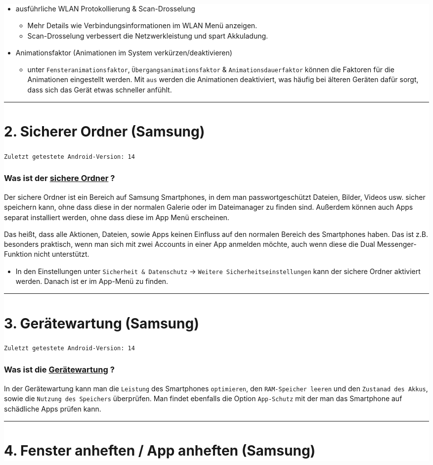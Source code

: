 - ausführliche WLAN Protokollierung & Scan-Drosselung
    - Mehr Details wie Verbindungsinformationen im WLAN Menü anzeigen.
    - Scan-Drosselung verbessert die Netzwerkleistung und spart Akkuladung.

- Animationsfaktor (Animationen im System verkürzen/deaktivieren)
    - unter `Fensteranimationsfaktor`, `Übergangsanimationsfaktor` & `Animationsdauerfaktor` können die Faktoren für die Animationen eingestellt werden. Mit `aus` werden die Animationen deaktiviert, was häufig bei älteren Geräten dafür sorgt, dass sich das Gerät etwas schneller anfühlt.



-----------------------------------------------------------------------------------------------------------------


# 2. Sicherer Ordner (Samsung)

`Zuletzt getestete Android-Version: 14`


### Was ist der [sichere Ordner](https://www.samsungknox.com/de/solutions/personal-apps/secure-folder) ?

Der sichere Ordner ist ein Bereich auf Samsung Smartphones, in dem man passwortgeschützt Dateien, Bilder, Videos usw. sicher speichern kann, ohne dass diese in der normalen Galerie oder im Dateimanager zu finden sind.
Außerdem können auch Apps separat installiert werden, ohne dass diese im App Menü erscheinen.
    
Das heißt, dass alle Aktionen, Dateien, sowie Apps keinen Einfluss auf den normalen Bereich des Smartphones haben.
Das ist z.B. besonders praktisch, wenn man sich mit zwei Accounts in einer App anmelden möchte, auch wenn  diese die Dual Messenger-Funktion nicht unterstützt.

- In den Einstellungen unter `Sicherheit & Datenschutz` -> `Weitere Sicherheitseinstellungen` kann der sichere Ordner aktiviert werden. Danach ist er im App-Menü zu finden.


-----------------------------------------------------------------------------------------------------------------


# 3. Gerätewartung (Samsung)

`Zuletzt getestete Android-Version: 14`

### Was ist die [Gerätewartung](https://www.samsung.com/de/support/mobile-devices/galaxy-geraetewartung/) ?

In der Gerätewartung kann man die `Leistung` des Smartphones `optimieren`, den `RAM-Speicher leeren` und den `Zustanad des Akkus`, sowie die `Nutzung des Speichers` überprüfen.
Man findet ebenfalls die Option `App-Schutz` mit der man das Smartphone auf schädliche Apps prüfen kann.


-----------------------------------------------------------------------------------------------------------------


# 4. Fenster anheften / App anheften (Samsung)
